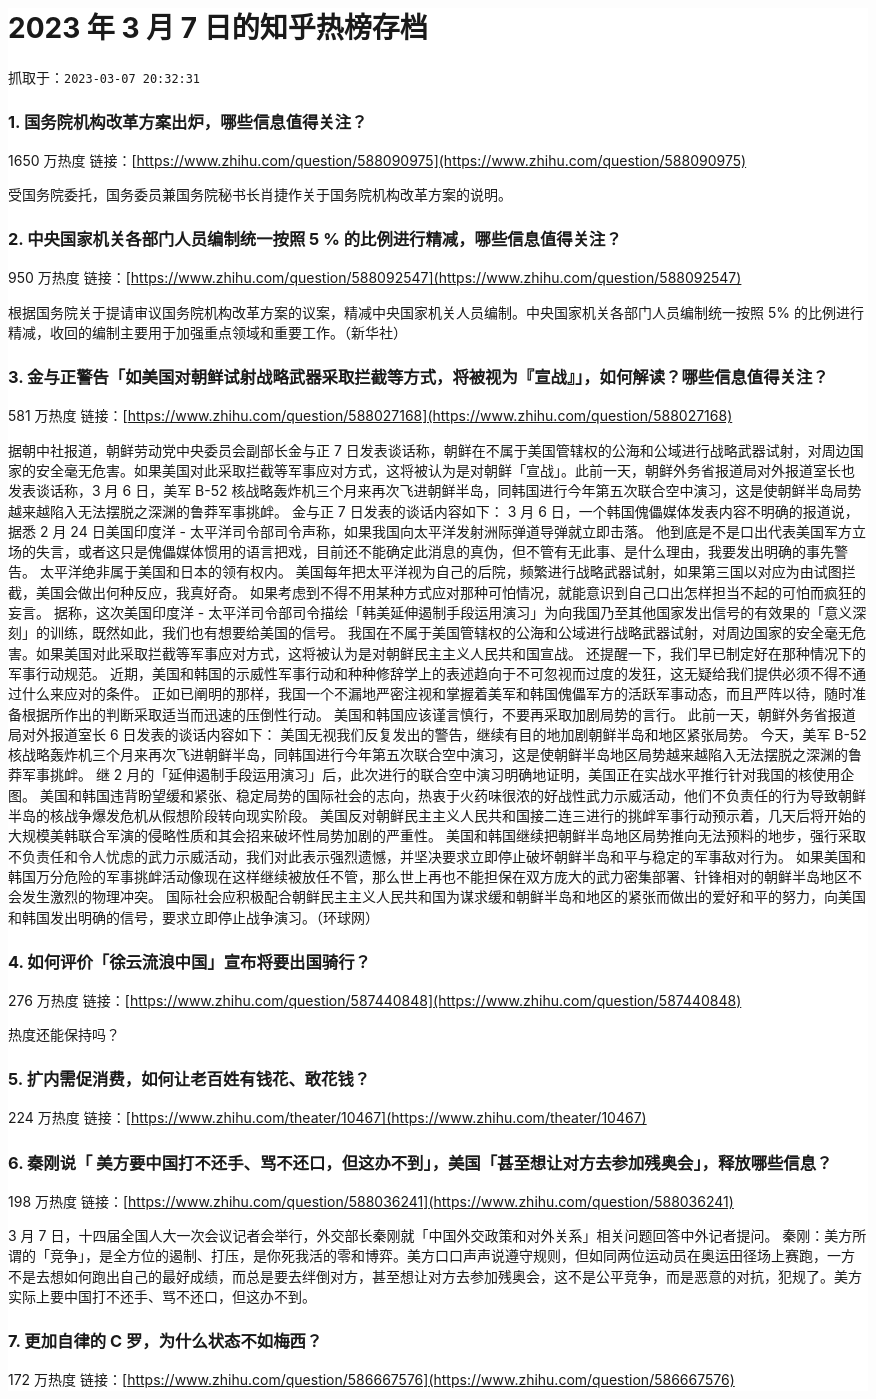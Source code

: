 # 2023 年 3 月 7 日的知乎热榜存档

抓取于：`2023-03-07 20:32:31`

### 1. 国务院机构改革方案出炉，哪些信息值得关注？
1650 万热度 链接：[https://www.zhihu.com/question/588090975](https://www.zhihu.com/question/588090975)

受国务院委托，国务委员兼国务院秘书长肖捷作关于国务院机构改革方案的说明。

### 2. 中央国家机关各部门人员编制统一按照 5 % 的比例进行精减，哪些信息值得关注？
950 万热度 链接：[https://www.zhihu.com/question/588092547](https://www.zhihu.com/question/588092547)

根据国务院关于提请审议国务院机构改革方案的议案，精减中央国家机关人员编制。中央国家机关各部门人员编制统一按照 5% 的比例进行精减，收回的编制主要用于加强重点领域和重要工作。（新华社）

### 3. 金与正警告「如美国对朝鲜试射战略武器采取拦截等方式，将被视为『宣战』」，如何解读？哪些信息值得关注？
581 万热度 链接：[https://www.zhihu.com/question/588027168](https://www.zhihu.com/question/588027168)

据朝中社报道，朝鲜劳动党中央委员会副部长金与正 7 日发表谈话称，朝鲜在不属于美国管辖权的公海和公域进行战略武器试射，对周边国家的安全毫无危害。如果美国对此采取拦截等军事应对方式，这将被认为是对朝鲜「宣战」。此前一天，朝鲜外务省报道局对外报道室长也发表谈话称，3 月 6 日，美军 B-52 核战略轰炸机三个月来再次飞进朝鲜半岛，同韩国进行今年第五次联合空中演习，这是使朝鲜半岛局势越来越陷入无法摆脱之深渊的鲁莽军事挑衅。 金与正 7 日发表的谈话内容如下： 3 月 6 日，一个韩国傀儡媒体发表内容不明确的报道说，据悉 2 月 24 日美国印度洋 - 太平洋司令部司令声称，如果我国向太平洋发射洲际弹道导弹就立即击落。 他到底是不是口出代表美国军方立场的失言，或者这只是傀儡媒体惯用的语言把戏，目前还不能确定此消息的真伪，但不管有无此事、是什么理由，我要发出明确的事先警告。 太平洋绝非属于美国和日本的领有权内。 美国每年把太平洋视为自己的后院，频繁进行战略武器试射，如果第三国以对应为由试图拦截，美国会做出何种反应，我真好奇。 如果考虑到不得不用某种方式应对那种可怕情况，就能意识到自己口出怎样担当不起的可怕而疯狂的妄言。 据称，这次美国印度洋 - 太平洋司令部司令描绘「韩美延伸遏制手段运用演习」为向我国乃至其他国家发出信号的有效果的「意义深刻」的训练，既然如此，我们也有想要给美国的信号。 我国在不属于美国管辖权的公海和公域进行战略武器试射，对周边国家的安全毫无危害。如果美国对此采取拦截等军事应对方式，这将被认为是对朝鲜民主主义人民共和国宣战。 还提醒一下，我们早已制定好在那种情况下的军事行动规范。 近期，美国和韩国的示威性军事行动和种种修辞学上的表述趋向于不可忽视而过度的发狂，这无疑给我们提供必须不得不通过什么来应对的条件。 正如已阐明的那样，我国一个不漏地严密注视和掌握着美军和韩国傀儡军方的活跃军事动态，而且严阵以待，随时准备根据所作出的判断采取适当而迅速的压倒性行动。 美国和韩国应该谨言慎行，不要再采取加剧局势的言行。 此前一天，朝鲜外务省报道局对外报道室长 6 日发表的谈话内容如下： 美国无视我们反复发出的警告，继续有目的地加剧朝鲜半岛和地区紧张局势。 今天，美军 B-52 核战略轰炸机三个月来再次飞进朝鲜半岛，同韩国进行今年第五次联合空中演习，这是使朝鲜半岛地区局势越来越陷入无法摆脱之深渊的鲁莽军事挑衅。 继 2 月的「延伸遏制手段运用演习」后，此次进行的联合空中演习明确地证明，美国正在实战水平推行针对我国的核使用企图。 美国和韩国违背盼望缓和紧张、稳定局势的国际社会的志向，热衷于火药味很浓的好战性武力示威活动，他们不负责任的行为导致朝鲜半岛的核战争爆发危机从假想阶段转向现实阶段。 美国反对朝鲜民主主义人民共和国接二连三进行的挑衅军事行动预示着，几天后将开始的大规模美韩联合军演的侵略性质和其会招来破坏性局势加剧的严重性。 美国和韩国继续把朝鲜半岛地区局势推向无法预料的地步，强行采取不负责任和令人忧虑的武力示威活动，我们对此表示强烈遗憾，并坚决要求立即停止破坏朝鲜半岛和平与稳定的军事敌对行为。 如果美国和韩国万分危险的军事挑衅活动像现在这样继续被放任不管，那么世上再也不能担保在双方庞大的武力密集部署、针锋相对的朝鲜半岛地区不会发生激烈的物理冲突。 国际社会应积极配合朝鲜民主主义人民共和国为谋求缓和朝鲜半岛和地区的紧张而做出的爱好和平的努力，向美国和韩国发出明确的信号，要求立即停止战争演习。（环球网）

### 4. 如何评价「徐云流浪中国」宣布将要出国骑行？
276 万热度 链接：[https://www.zhihu.com/question/587440848](https://www.zhihu.com/question/587440848)

热度还能保持吗？

### 5. 扩内需促消费，如何让老百姓有钱花、敢花钱？
224 万热度 链接：[https://www.zhihu.com/theater/10467](https://www.zhihu.com/theater/10467)



### 6. 秦刚说「 美方要中国打不还手、骂不还口，但这办不到」，美国「甚至想让对方去参加残奥会」，释放哪些信息？
198 万热度 链接：[https://www.zhihu.com/question/588036241](https://www.zhihu.com/question/588036241)

3 月 7 日，十四届全国人大一次会议记者会举行，外交部长秦刚就「中国外交政策和对外关系」相关问题回答中外记者提问。 秦刚：美方所谓的「竞争」，是全方位的遏制、打压，是你死我活的零和博弈。美方口口声声说遵守规则，但如同两位运动员在奥运田径场上赛跑，一方不是去想如何跑出自己的最好成绩，而总是要去绊倒对方，甚至想让对方去参加残奥会，这不是公平竞争，而是恶意的对抗，犯规了。美方实际上要中国打不还手、骂不还口，但这办不到。

### 7. 更加自律的 C 罗，为什么状态不如梅西？
172 万热度 链接：[https://www.zhihu.com/question/586667576](https://www.zhihu.com/question/586667576)
